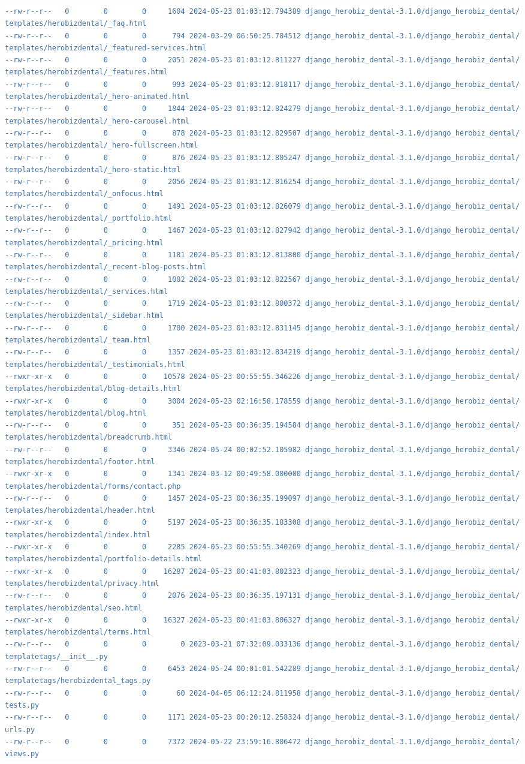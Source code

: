 ```diff
--rw-r--r--   0        0        0     1604 2024-05-23 01:03:12.794389 django_herobiz_dental-3.1.0/django_herobiz_dental/templates/herobizdental/_faq.html
--rw-r--r--   0        0        0      794 2024-03-29 06:50:25.784512 django_herobiz_dental-3.1.0/django_herobiz_dental/templates/herobizdental/_featured-services.html
--rw-r--r--   0        0        0     2051 2024-05-23 01:03:12.811227 django_herobiz_dental-3.1.0/django_herobiz_dental/templates/herobizdental/_features.html
--rw-r--r--   0        0        0      993 2024-05-23 01:03:12.818117 django_herobiz_dental-3.1.0/django_herobiz_dental/templates/herobizdental/_hero-animated.html
--rw-r--r--   0        0        0     1844 2024-05-23 01:03:12.824279 django_herobiz_dental-3.1.0/django_herobiz_dental/templates/herobizdental/_hero-carousel.html
--rw-r--r--   0        0        0      878 2024-05-23 01:03:12.829507 django_herobiz_dental-3.1.0/django_herobiz_dental/templates/herobizdental/_hero-fullscreen.html
--rw-r--r--   0        0        0      876 2024-05-23 01:03:12.805247 django_herobiz_dental-3.1.0/django_herobiz_dental/templates/herobizdental/_hero-static.html
--rw-r--r--   0        0        0     2056 2024-05-23 01:03:12.816254 django_herobiz_dental-3.1.0/django_herobiz_dental/templates/herobizdental/_onfocus.html
--rw-r--r--   0        0        0     1491 2024-05-23 01:03:12.826079 django_herobiz_dental-3.1.0/django_herobiz_dental/templates/herobizdental/_portfolio.html
--rw-r--r--   0        0        0     1467 2024-05-23 01:03:12.827942 django_herobiz_dental-3.1.0/django_herobiz_dental/templates/herobizdental/_pricing.html
--rw-r--r--   0        0        0     1181 2024-05-23 01:03:12.813800 django_herobiz_dental-3.1.0/django_herobiz_dental/templates/herobizdental/_recent-blog-posts.html
--rw-r--r--   0        0        0     1002 2024-05-23 01:03:12.822567 django_herobiz_dental-3.1.0/django_herobiz_dental/templates/herobizdental/_services.html
--rw-r--r--   0        0        0     1719 2024-05-23 01:03:12.800372 django_herobiz_dental-3.1.0/django_herobiz_dental/templates/herobizdental/_sidebar.html
--rw-r--r--   0        0        0     1700 2024-05-23 01:03:12.831145 django_herobiz_dental-3.1.0/django_herobiz_dental/templates/herobizdental/_team.html
--rw-r--r--   0        0        0     1357 2024-05-23 01:03:12.834219 django_herobiz_dental-3.1.0/django_herobiz_dental/templates/herobizdental/_testimonials.html
--rwxr-xr-x   0        0        0    10578 2024-05-23 00:55:55.346226 django_herobiz_dental-3.1.0/django_herobiz_dental/templates/herobizdental/blog-details.html
--rwxr-xr-x   0        0        0     3004 2024-05-23 02:16:58.178559 django_herobiz_dental-3.1.0/django_herobiz_dental/templates/herobizdental/blog.html
--rw-r--r--   0        0        0      351 2024-05-23 00:36:35.194584 django_herobiz_dental-3.1.0/django_herobiz_dental/templates/herobizdental/breadcrumb.html
--rw-r--r--   0        0        0     3346 2024-05-24 00:02:52.105982 django_herobiz_dental-3.1.0/django_herobiz_dental/templates/herobizdental/footer.html
--rwxr-xr-x   0        0        0     1341 2024-03-12 00:49:58.000000 django_herobiz_dental-3.1.0/django_herobiz_dental/templates/herobizdental/forms/contact.php
--rw-r--r--   0        0        0     1457 2024-05-23 00:36:35.199097 django_herobiz_dental-3.1.0/django_herobiz_dental/templates/herobizdental/header.html
--rwxr-xr-x   0        0        0     5197 2024-05-23 00:36:35.183308 django_herobiz_dental-3.1.0/django_herobiz_dental/templates/herobizdental/index.html
--rwxr-xr-x   0        0        0     2285 2024-05-23 00:55:55.340269 django_herobiz_dental-3.1.0/django_herobiz_dental/templates/herobizdental/portfolio-details.html
--rwxr-xr-x   0        0        0    16287 2024-05-23 00:41:03.802323 django_herobiz_dental-3.1.0/django_herobiz_dental/templates/herobizdental/privacy.html
--rw-r--r--   0        0        0     2076 2024-05-23 00:36:35.197131 django_herobiz_dental-3.1.0/django_herobiz_dental/templates/herobizdental/seo.html
--rwxr-xr-x   0        0        0    16327 2024-05-23 00:41:03.806327 django_herobiz_dental-3.1.0/django_herobiz_dental/templates/herobizdental/terms.html
--rw-r--r--   0        0        0        0 2023-03-21 07:32:09.033136 django_herobiz_dental-3.1.0/django_herobiz_dental/templatetags/__init__.py
--rw-r--r--   0        0        0     6453 2024-05-24 00:01:01.542289 django_herobiz_dental-3.1.0/django_herobiz_dental/templatetags/herobizdental_tags.py
--rw-r--r--   0        0        0       60 2024-04-05 06:12:24.811958 django_herobiz_dental-3.1.0/django_herobiz_dental/tests.py
--rw-r--r--   0        0        0     1171 2024-05-23 00:20:12.258324 django_herobiz_dental-3.1.0/django_herobiz_dental/urls.py
--rw-r--r--   0        0        0     7372 2024-05-22 23:59:16.806472 django_herobiz_dental-3.1.0/django_herobiz_dental/views.py
```